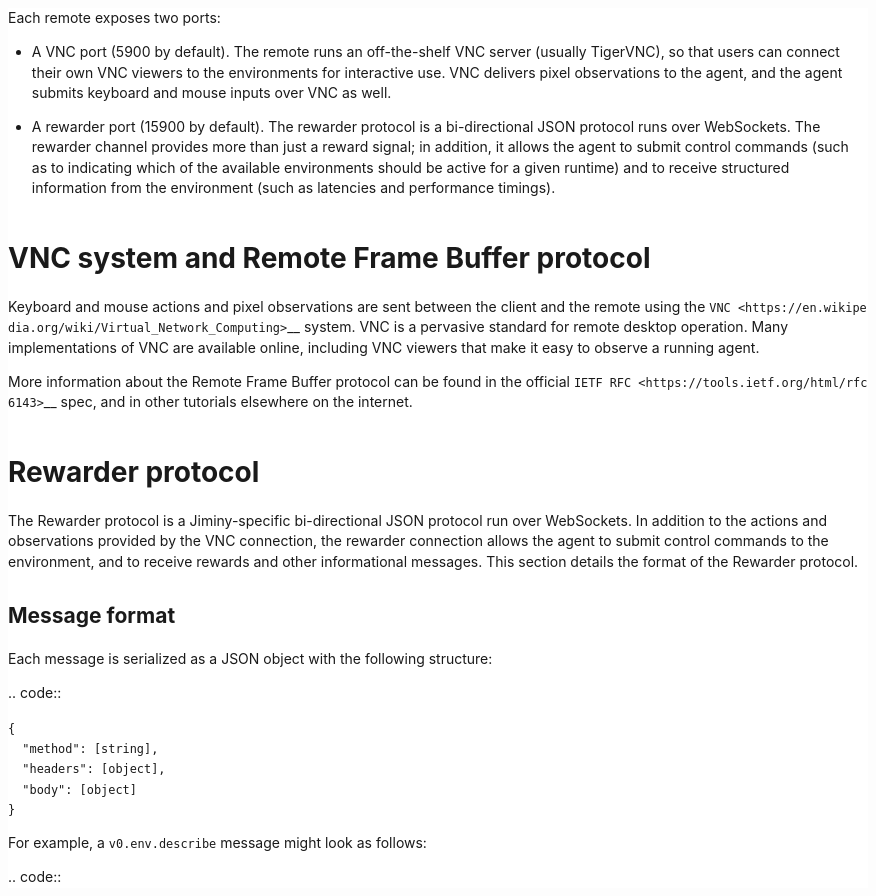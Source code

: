 Each remote exposes two ports:

- A VNC port (5900 by default). The remote runs an off-the-shelf VNC
  server (usually TigerVNC), so that users can connect their own
  VNC viewers to the environments for interactive use. VNC delivers
  pixel observations to the agent, and the agent submits keyboard and
  mouse inputs over VNC as well.

- A rewarder port (15900 by default). The rewarder protocol is a
  bi-directional JSON protocol runs over WebSockets. The rewarder
  channel provides more than just a reward signal; in addition, it allows the
  agent to submit control commands (such as to indicating which of
  the available environments should be active for a given runtime) and
  to receive structured information from the environment (such as latencies
  and performance timings).

VNC system and Remote Frame Buffer protocol
===========================================
 
Keyboard and mouse actions and pixel observations are sent between the
client and the remote using the `VNC
<https://en.wikipedia.org/wiki/Virtual_Network_Computing>`__
system. VNC is a pervasive standard for remote desktop operation. Many
implementations of VNC are available online, including VNC viewers
that make it easy to observe a running agent.

More information about the Remote Frame Buffer protocol can be found
in the official `IETF RFC <https://tools.ietf.org/html/rfc6143>`__
spec, and in other tutorials elsewhere on the internet.

Rewarder protocol
=================

The Rewarder protocol is a Jiminy-specific bi-directional JSON
protocol run over WebSockets. In addition to the actions and
observations provided by the VNC connection, the rewarder connection
allows the agent to submit control commands to the environment, and to
receive rewards and other informational messages. This section details
the format of the Rewarder protocol.

Message format
--------------

Each message is serialized as a JSON object with the following
structure:

.. code::
		  
    {
      "method": [string],
      "headers": [object],
      "body": [object]
    }

For example, a ``v0.env.describe`` message might look as follows:

.. code::
